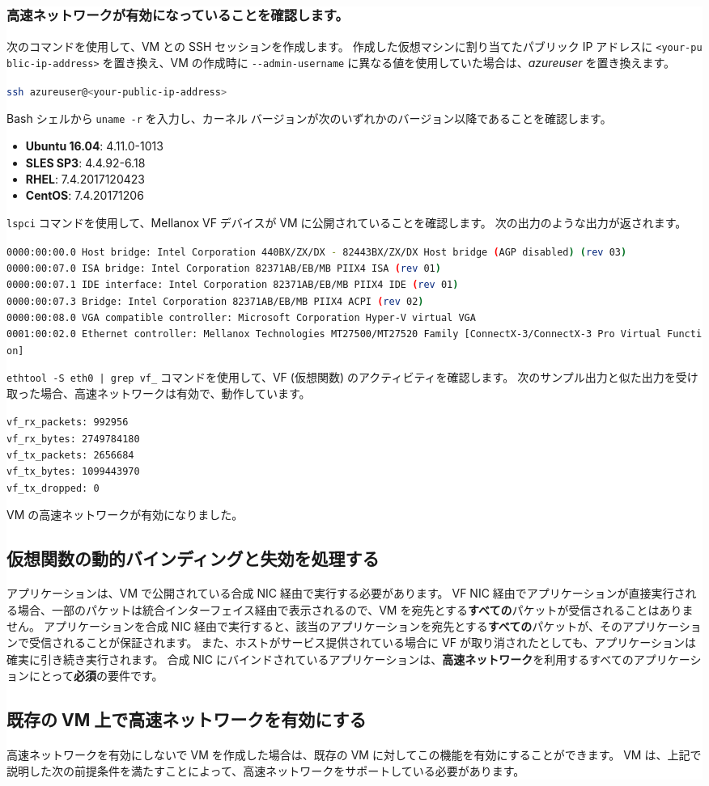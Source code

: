 ### <a name="confirm-that-accelerated-networking-is-enabled"></a>高速ネットワークが有効になっていることを確認します。

次のコマンドを使用して、VM との SSH セッションを作成します。 作成した仮想マシンに割り当てたパブリック IP アドレスに `<your-public-ip-address>` を置き換え、VM の作成時に `--admin-username` に異なる値を使用していた場合は、*azureuser* を置き換えます。

```bash
ssh azureuser@<your-public-ip-address>
```

Bash シェルから `uname -r` を入力し、カーネル バージョンが次のいずれかのバージョン以降であることを確認します。

* **Ubuntu 16.04**: 4.11.0-1013
* **SLES SP3**: 4.4.92-6.18
* **RHEL**: 7.4.2017120423
* **CentOS**: 7.4.20171206


`lspci` コマンドを使用して、Mellanox VF デバイスが VM に公開されていることを確認します。 次の出力のような出力が返されます。

```bash
0000:00:00.0 Host bridge: Intel Corporation 440BX/ZX/DX - 82443BX/ZX/DX Host bridge (AGP disabled) (rev 03)
0000:00:07.0 ISA bridge: Intel Corporation 82371AB/EB/MB PIIX4 ISA (rev 01)
0000:00:07.1 IDE interface: Intel Corporation 82371AB/EB/MB PIIX4 IDE (rev 01)
0000:00:07.3 Bridge: Intel Corporation 82371AB/EB/MB PIIX4 ACPI (rev 02)
0000:00:08.0 VGA compatible controller: Microsoft Corporation Hyper-V virtual VGA
0001:00:02.0 Ethernet controller: Mellanox Technologies MT27500/MT27520 Family [ConnectX-3/ConnectX-3 Pro Virtual Function]
```

`ethtool -S eth0 | grep vf_` コマンドを使用して、VF (仮想関数) のアクティビティを確認します。 次のサンプル出力と似た出力を受け取った場合、高速ネットワークは有効で、動作しています。

```bash
vf_rx_packets: 992956
vf_rx_bytes: 2749784180
vf_tx_packets: 2656684
vf_tx_bytes: 1099443970
vf_tx_dropped: 0
```
VM の高速ネットワークが有効になりました。

## <a name="handle-dynamic-binding-and-revocation-of-virtual-function"></a>仮想関数の動的バインディングと失効を処理する 
アプリケーションは、VM で公開されている合成 NIC 経由で実行する必要があります。 VF NIC 経由でアプリケーションが直接実行される場合、一部のパケットは統合インターフェイス経由で表示されるので、VM を宛先とする**すべての**パケットが受信されることはありません。
アプリケーションを合成 NIC 経由で実行すると、該当のアプリケーションを宛先とする**すべての**パケットが、そのアプリケーションで受信されることが保証されます。 また、ホストがサービス提供されている場合に VF が取り消されたとしても、アプリケーションは確実に引き続き実行されます。 合成 NIC にバインドされているアプリケーションは、**高速ネットワーク**を利用するすべてのアプリケーションにとって**必須**の要件です。

## <a name="enable-accelerated-networking-on-existing-vms"></a>既存の VM 上で高速ネットワークを有効にする
高速ネットワークを有効にしないで VM を作成した場合は、既存の VM に対してこの機能を有効にすることができます。  VM は、上記で説明した次の前提条件を満たすことによって、高速ネットワークをサポートしている必要があります。
